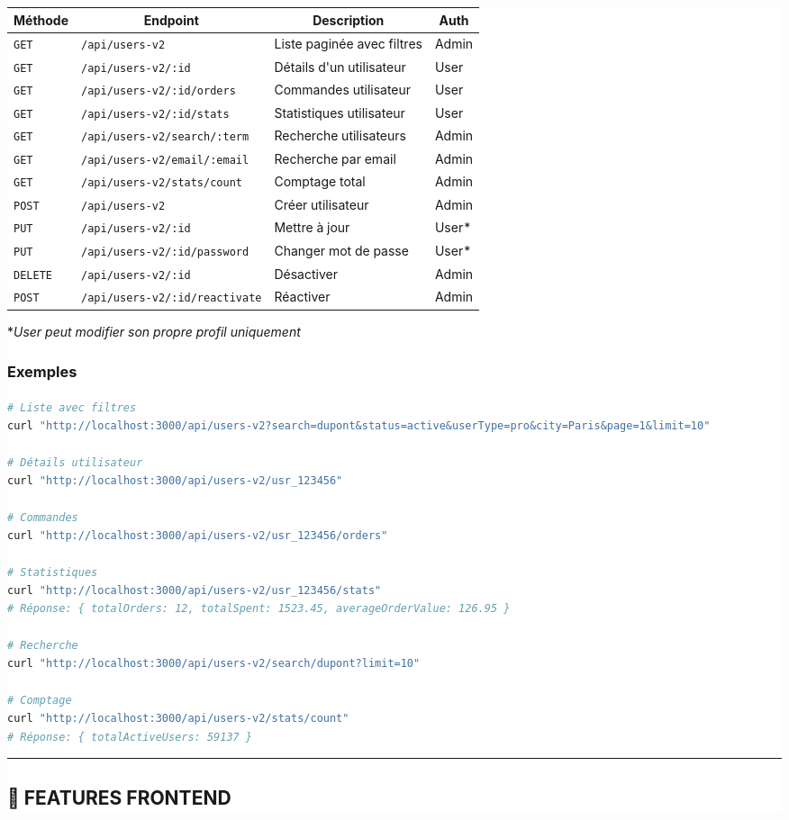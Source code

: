 | Méthode | Endpoint | Description | Auth |
|---------|----------|-------------|------|
| `GET` | `/api/users-v2` | Liste paginée avec filtres | Admin |
| `GET` | `/api/users-v2/:id` | Détails d'un utilisateur | User |
| `GET` | `/api/users-v2/:id/orders` | Commandes utilisateur | User |
| `GET` | `/api/users-v2/:id/stats` | Statistiques utilisateur | User |
| `GET` | `/api/users-v2/search/:term` | Recherche utilisateurs | Admin |
| `GET` | `/api/users-v2/email/:email` | Recherche par email | Admin |
| `GET` | `/api/users-v2/stats/count` | Comptage total | Admin |
| `POST` | `/api/users-v2` | Créer utilisateur | Admin |
| `PUT` | `/api/users-v2/:id` | Mettre à jour | User* |
| `PUT` | `/api/users-v2/:id/password` | Changer mot de passe | User* |
| `DELETE` | `/api/users-v2/:id` | Désactiver | Admin |
| `POST` | `/api/users-v2/:id/reactivate` | Réactiver | Admin |

*_User peut modifier son propre profil uniquement_

### Exemples

```bash
# Liste avec filtres
curl "http://localhost:3000/api/users-v2?search=dupont&status=active&userType=pro&city=Paris&page=1&limit=10"

# Détails utilisateur
curl "http://localhost:3000/api/users-v2/usr_123456"

# Commandes
curl "http://localhost:3000/api/users-v2/usr_123456/orders"

# Statistiques
curl "http://localhost:3000/api/users-v2/usr_123456/stats"
# Réponse: { totalOrders: 12, totalSpent: 1523.45, averageOrderValue: 126.95 }

# Recherche
curl "http://localhost:3000/api/users-v2/search/dupont?limit=10"

# Comptage
curl "http://localhost:3000/api/users-v2/stats/count"
# Réponse: { totalActiveUsers: 59137 }
```

---

## 🎨 FEATURES FRONTEND
